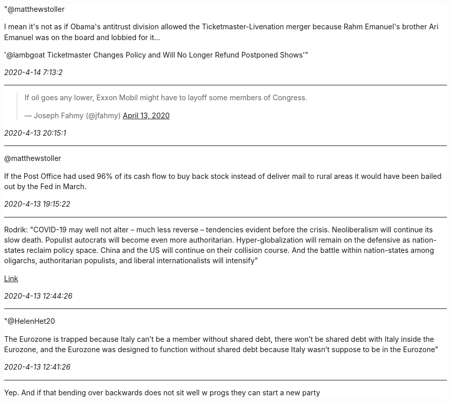 "@matthewstoller

I mean it's not as if Obama's antitrust division allowed the
Ticketmaster-Livenation merger because Rahm Emanuel's brother Ari
Emanuel was on the board and lobbied for it...

'@lambgoat Ticketmaster Changes Policy and Will No Longer Refund Postponed Shows'"

*2020-4-14 7:13:2*

---

<blockquote class="twitter-tweet"><p lang="en" dir="ltr">If oil goes any lower, Exxon Mobil might have to layoff some members of Congress.</p>&mdash; Joseph Fahmy (@jfahmy) <a href="https://twitter.com/jfahmy/status/1249673448680554499?ref_src=twsrc%5Etfw">April 13, 2020</a></blockquote> <script async src="https://platform.twitter.com/widgets.js" charset="utf-8"></script>

*2020-4-13 20:15:1*

---

@matthewstoller

If the Post Office had used 96% of its cash flow to buy back stock instead of deliver mail to rural areas it would have been bailed out by the Fed in March.

*2020-4-13 19:15:22*

---

Rodrik: "COVID-19 may well not alter – much less reverse – tendencies
evident before the crisis. Neoliberalism will continue its slow
death. Populist autocrats will become even more
authoritarian. Hyper-globalization will remain on the defensive as
nation-states reclaim policy space. China and the US will continue on
their collision course. And the battle within nation-states among
oligarchs, authoritarian populists, and liberal internationalists will
intensify"

[Link](https://www.project-syndicate.org/commentary/will-covid19-remake-the-world-by-dani-rodrik-2020-04)

*2020-4-13 12:44:26*

---

"@HelenHet20

The Eurozone is trapped because Italy can’t be a member without shared
debt, there won’t be shared debt with Italy inside the Eurozone, and
the Eurozone was designed to function without shared debt because
Italy wasn’t suppose to be in the Eurozone"

*2020-4-13 12:41:26*

---

Yep. And if that bending over backwards does not sit well w progs they
can start a new party
